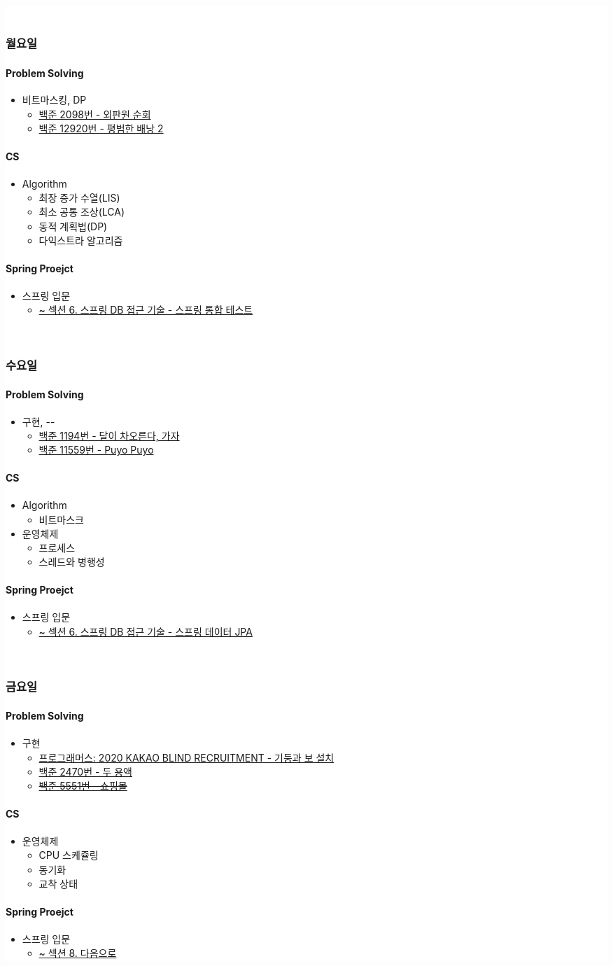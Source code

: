 <br/>

### 월요일

#### Problem Solving
* 비트마스킹, DP
  + [백준 2098번 - 외판원 순회](https://www.acmicpc.net/problem/2098)
  + [백준 12920번 - 평범한 배낭 2](https://www.acmicpc.net/problem/12920)
#### CS
* Algorithm
  * 최장 증가 수열(LIS)
  * 최소 공통 조상(LCA)
  * 동적 계획법(DP)
  * 다익스트라 알고리즘
#### Spring Proejct
* 스프링 입문
  * [~ 섹션 6. 스프링 DB 접근 기술 - 스프링 통합 테스트](https://www.inflearn.com/course/%EC%8A%A4%ED%94%84%EB%A7%81-%EC%9E%85%EB%AC%B8-%EC%8A%A4%ED%94%84%EB%A7%81%EB%B6%80%ED%8A%B8/dashboard)

<br/>

### 수요일
#### Problem Solving
* 구현, --
  + [백준 1194번 - 달이 차오른다, 가자](https://www.acmicpc.net/problem/1194)
  + [백준 11559번 - Puyo Puyo](https://www.acmicpc.net/problem/11559)
#### CS
* Algorithm
  * 비트마스크
* 운영체제
  * 프로세스
  * 스레드와 병행성
#### Spring Proejct
* 스프링 입문
  * [~ 섹션 6. 스프링 DB 접근 기술 - 스프링 데이터 JPA](https://www.inflearn.com/course/%EC%8A%A4%ED%94%84%EB%A7%81-%EC%9E%85%EB%AC%B8-%EC%8A%A4%ED%94%84%EB%A7%81%EB%B6%80%ED%8A%B8/dashboard)

<br/>

### 금요일
#### Problem Solving
* 구현
  + [프로그래머스: 2020 KAKAO BLIND RECRUITMENT - 기둥과 보 설치](https://programmers.co.kr/learn/courses/30/lessons/60061)
  + [백준 2470번 - 두 용액](https://www.acmicpc.net/problem/2470)
  + [~~백준 5551번 - 쇼핑몰~~](https://www.acmicpc.net/problem/5551)
#### CS
* 운영체제
  * CPU 스케쥴링
  * 동기화
  * 교착 상태
#### Spring Proejct
* 스프링 입문
  * [~ 섹션 8. 다음으로](https://www.inflearn.com/course/%EC%8A%A4%ED%94%84%EB%A7%81-%EC%9E%85%EB%AC%B8-%EC%8A%A4%ED%94%84%EB%A7%81%EB%B6%80%ED%8A%B8/dashboard)
